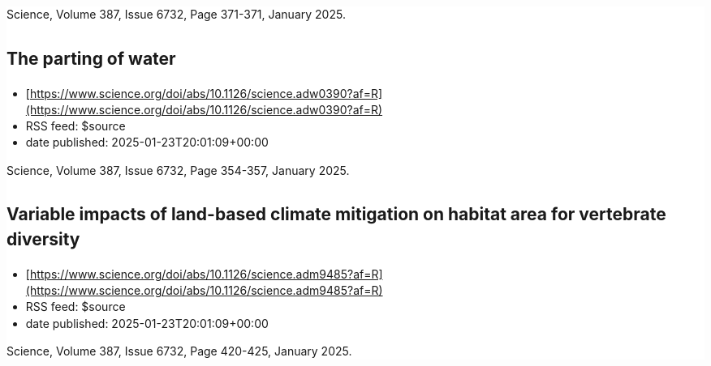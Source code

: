 Science, Volume 387, Issue 6732, Page 371-371, January 2025. <br/>

## The parting of water
 - [https://www.science.org/doi/abs/10.1126/science.adw0390?af=R](https://www.science.org/doi/abs/10.1126/science.adw0390?af=R)
 - RSS feed: $source
 - date published: 2025-01-23T20:01:09+00:00

Science, Volume 387, Issue 6732, Page 354-357, January 2025. <br/>

## Variable impacts of land-based climate mitigation on habitat area for vertebrate diversity
 - [https://www.science.org/doi/abs/10.1126/science.adm9485?af=R](https://www.science.org/doi/abs/10.1126/science.adm9485?af=R)
 - RSS feed: $source
 - date published: 2025-01-23T20:01:09+00:00

Science, Volume 387, Issue 6732, Page 420-425, January 2025. <br/>

